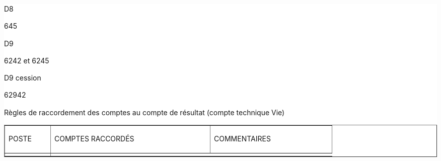 D8

</td>
      <td valign="top" width="302">

645

</td>
      <td valign="top" width="227">
    </td></tr>
    <tr>
      <td valign="top" width="76">

D9

</td>
      <td valign="top" width="302">

6242 et 6245

</td>
      <td valign="top" width="227">
    </td></tr>
    <tr>
      <td valign="top" width="76">

D9 cession

</td>
      <td valign="top" width="302">

62942

</td>
      <td valign="top" width="227">
    </td></tr>
  </tbody>
</table>

Règles de raccordement des comptes au compte de résultat (compte technique Vie)

<table align="center" border="1" cellpadding="0" cellspacing="0">
  <tbody>
    <tr>
      <td width="76">

POSTE

</td>
      <td width="302">

COMPTES RACCORDÉS

</td>
      <td width="227">

COMMENTAIRES

</td>
    </tr>
    <tr>
      <td valign="top" width="76">
